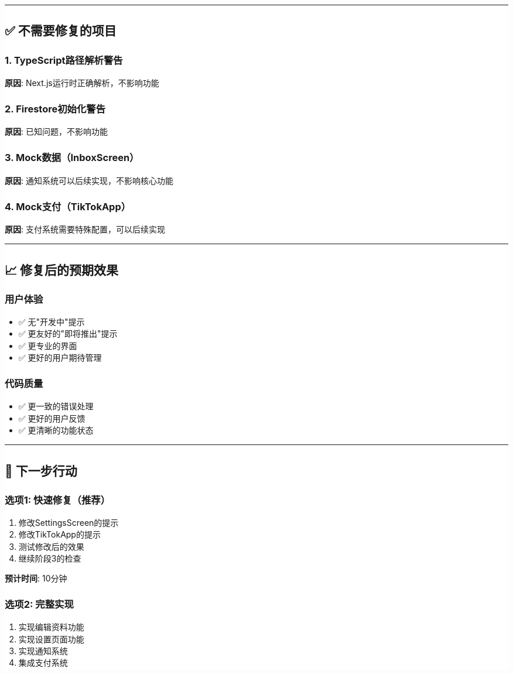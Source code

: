 ```typescript
```

---

## ✅ 不需要修复的项目

### 1. TypeScript路径解析警告
**原因**: Next.js运行时正确解析，不影响功能

### 2. Firestore初始化警告
**原因**: 已知问题，不影响功能

### 3. Mock数据（InboxScreen）
**原因**: 通知系统可以后续实现，不影响核心功能

### 4. Mock支付（TikTokApp）
**原因**: 支付系统需要特殊配置，可以后续实现

---

## 📈 修复后的预期效果

### 用户体验
- ✅ 无"开发中"提示
- ✅ 更友好的"即将推出"提示
- ✅ 更专业的界面
- ✅ 更好的用户期待管理

### 代码质量
- ✅ 更一致的错误处理
- ✅ 更好的用户反馈
- ✅ 更清晰的功能状态

---

## 🚀 下一步行动

### 选项1: 快速修复（推荐）
1. 修改SettingsScreen的提示
2. 修改TikTokApp的提示
3. 测试修改后的效果
4. 继续阶段3的检查

**预计时间**: 10分钟

### 选项2: 完整实现
1. 实现编辑资料功能
2. 实现设置页面功能
3. 实现通知系统
4. 集成支付系统
